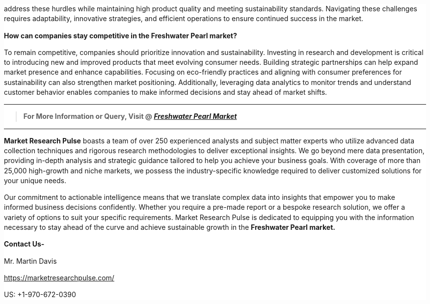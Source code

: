 address these hurdles while maintaining high product quality and meeting sustainability standards. Navigating these challenges requires adaptability, innovative strategies, and efficient operations to ensure continued success in the market.</p><p><strong>How can companies stay competitive in the Freshwater Pearl market?</strong></p><p>To remain competitive, companies should prioritize innovation and sustainability. Investing in research and development is critical to introducing new and improved products that meet evolving consumer needs. Building strategic partnerships can help expand market presence and enhance capabilities. Focusing on eco-friendly practices and aligning with consumer preferences for sustainability can also strengthen market positioning. Additionally, leveraging data analytics to monitor trends and understand customer behavior enables companies to make informed decisions and stay ahead of market shifts.</p><hr /><blockquote><p><strong>For More Information or Query, Visit @&nbsp;<em><a href="https://marketresearchpulse.com/report/40339/freshwater-pearl-market?utm_source=Linkedin&utm_medium=025">Freshwater Pearl Market</a></em></strong></p></blockquote><hr /><p><strong>Market Research Pulse</strong> boasts a team of over 250 experienced analysts and subject matter experts who utilize advanced data collection techniques and rigorous research methodologies to deliver exceptional insights. We go beyond mere data presentation, providing in-depth analysis and strategic guidance tailored to help you achieve your business goals. With coverage of more than 25,000 high-growth and niche markets, we possess the industry-specific knowledge required to deliver customized solutions for your unique needs.</p><p>Our commitment to actionable intelligence means that we translate complex data into insights that empower you to make informed business decisions confidently. Whether you require a pre-made report or a bespoke research solution, we offer a variety of options to suit your specific requirements. Market Research Pulse is dedicated to equipping you with the information necessary to stay ahead of the curve and achieve sustainable growth in the <strong>Freshwater Pearl market.</strong></p><p><strong>Contact Us-</strong></p><p>Mr. Martin Davis</p><p>https://marketresearchpulse.com/</p><p>US: +1-970-672-0390</p>
